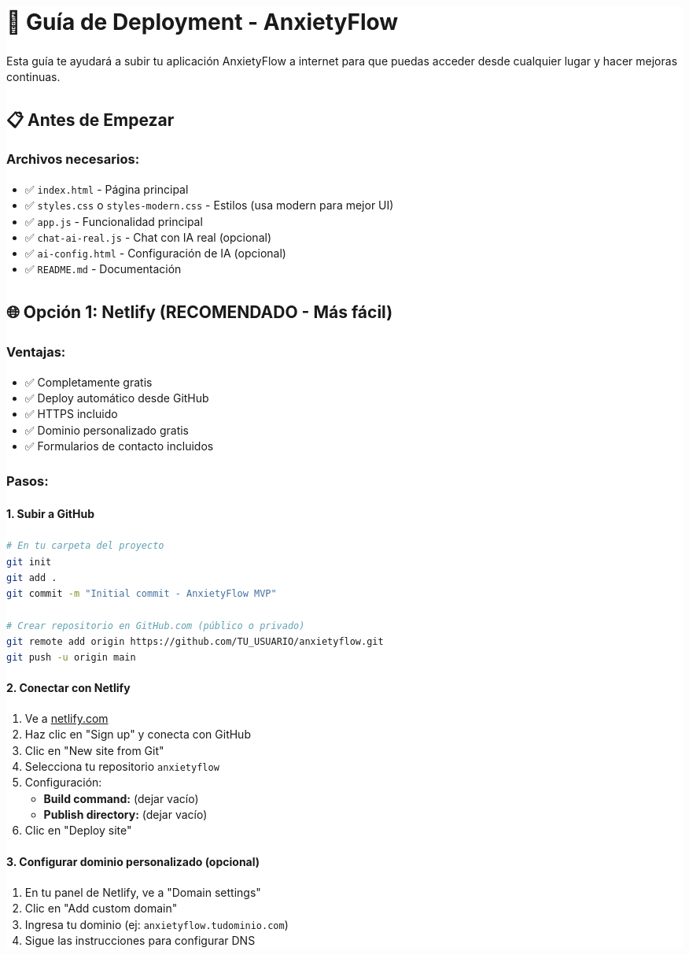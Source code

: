 # 🚀 Guía de Deployment - AnxietyFlow

Esta guía te ayudará a subir tu aplicación AnxietyFlow a internet para que puedas acceder desde cualquier lugar y hacer mejoras continuas.

## 📋 Antes de Empezar

### Archivos necesarios:
- ✅ `index.html` - Página principal
- ✅ `styles.css` o `styles-modern.css` - Estilos (usa modern para mejor UI)
- ✅ `app.js` - Funcionalidad principal
- ✅ `chat-ai-real.js` - Chat con IA real (opcional)
- ✅ `ai-config.html` - Configuración de IA (opcional)
- ✅ `README.md` - Documentación

## 🌐 Opción 1: Netlify (RECOMENDADO - Más fácil)

### Ventajas:
- ✅ Completamente gratis
- ✅ Deploy automático desde GitHub
- ✅ HTTPS incluido
- ✅ Dominio personalizado gratis
- ✅ Formularios de contacto incluidos

### Pasos:

#### 1. Subir a GitHub
```bash
# En tu carpeta del proyecto
git init
git add .
git commit -m "Initial commit - AnxietyFlow MVP"

# Crear repositorio en GitHub.com (público o privado)
git remote add origin https://github.com/TU_USUARIO/anxietyflow.git
git push -u origin main
```

#### 2. Conectar con Netlify
1. Ve a [netlify.com](https://netlify.com)
2. Haz clic en "Sign up" y conecta con GitHub
3. Clic en "New site from Git"
4. Selecciona tu repositorio `anxietyflow`
5. Configuración:
   - **Build command:** (dejar vacío)
   - **Publish directory:** (dejar vacío)
6. Clic en "Deploy site"

#### 3. Configurar dominio personalizado (opcional)
1. En tu panel de Netlify, ve a "Domain settings"
2. Clic en "Add custom domain"
3. Ingresa tu dominio (ej: `anxietyflow.tudominio.com`)
4. Sigue las instrucciones para configurar DNS
